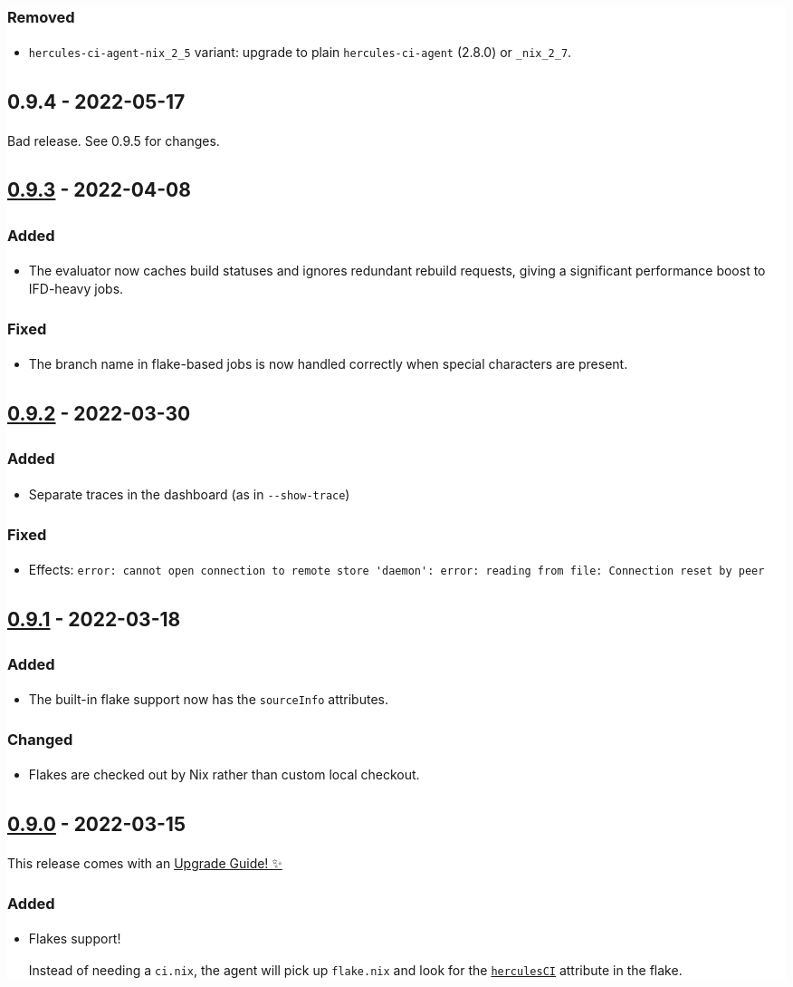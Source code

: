 ### Removed

 - `hercules-ci-agent-nix_2_5` variant: upgrade to plain `hercules-ci-agent` (2.8.0) or `_nix_2_7`.

## 0.9.4 - 2022-05-17

Bad release. See 0.9.5 for changes.

## [0.9.3] - 2022-04-08

### Added

 - The evaluator now caches build statuses and ignores redundant rebuild requests, giving a significant performance boost to IFD-heavy jobs.

### Fixed

 - The branch name in flake-based jobs is now handled correctly when special characters are present.

## [0.9.2] - 2022-03-30

### Added

 - Separate traces in the dashboard (as in `--show-trace`)

### Fixed

 - Effects: `error: cannot open connection to remote store 'daemon': error: reading from file: Connection reset by peer`

## [0.9.1] - 2022-03-18

### Added

 - The built-in flake support now has the `sourceInfo` attributes.

### Changed

 - Flakes are checked out by Nix rather than custom local checkout.

## [0.9.0] - 2022-03-15

This release comes with an [Upgrade Guide! ✨](https://docs.hercules-ci.com/hercules-ci/guides/upgrade-to-agent-0.9/)

### Added

 - Flakes support!

   Instead of needing a `ci.nix`, the agent will pick up `flake.nix` and look
   for the [`herculesCI`](https://docs.hercules-ci.com/hercules-ci-agent/evaluation/#_herculesci_value) attribute in the flake.


[0.10.3]: https://github.com/hercules-ci/hercules-ci-agent/compare/hercules-ci-agent-0.10.2...hercules-ci-agent-0.10.3
[0.10.2]: https://github.com/hercules-ci/hercules-ci-agent/compare/hercules-ci-agent-0.10.1...hercules-ci-agent-0.10.2
[0.10.1]: https://github.com/hercules-ci/hercules-ci-agent/compare/hercules-ci-agent-0.9.12...hercules-ci-agent-0.10.1
[0.9.12]: https://github.com/hercules-ci/hercules-ci-agent/compare/hercules-ci-agent-0.9.11...hercules-ci-agent-0.9.12
[0.9.11]: https://github.com/hercules-ci/hercules-ci-agent/compare/hercules-ci-agent-0.9.10...hercules-ci-agent-0.9.11
[0.9.10]: https://github.com/hercules-ci/hercules-ci-agent/compare/hercules-ci-agent-0.9.9...hercules-ci-agent-0.9.10
[0.9.9]: https://github.com/hercules-ci/hercules-ci-agent/compare/hercules-ci-agent-0.9.8...hercules-ci-agent-0.9.9
[0.9.8]: https://github.com/hercules-ci/hercules-ci-agent/compare/hercules-ci-agent-0.9.7...hercules-ci-agent-0.9.8
[0.9.7]: https://github.com/hercules-ci/hercules-ci-agent/compare/hercules-ci-agent-0.9.6...hercules-ci-agent-0.9.7
[0.9.6]: https://github.com/hercules-ci/hercules-ci-agent/compare/hercules-ci-agent-0.9.5...hercules-ci-agent-0.9.6
[0.9.5]: https://github.com/hercules-ci/hercules-ci-agent/compare/hercules-ci-agent-0.9.3...hercules-ci-agent-0.9.5
[0.9.3]: https://github.com/hercules-ci/hercules-ci-agent/compare/hercules-ci-agent-0.9.2...hercules-ci-agent-0.9.3
[0.9.2]: https://github.com/hercules-ci/hercules-ci-agent/compare/hercules-ci-agent-0.9.1...hercules-ci-agent-0.9.2
[0.9.1]: https://github.com/hercules-ci/hercules-ci-agent/compare/hercules-ci-agent-0.9.0...hercules-ci-agent-0.9.1
[0.9.0]: https://github.com/hercules-ci/hercules-ci-agent/compare/hercules-ci-agent-0.8.7...hercules-ci-agent-0.9.0
[0.8.7]: https://github.com/hercules-ci/hercules-ci-agent/compare/hercules-ci-agent-0.8.6...hercules-ci-agent-0.8.7
[0.8.6]: https://github.com/hercules-ci/hercules-ci-agent/compare/hercules-ci-agent-0.8.5...hercules-ci-agent-0.8.6
[0.8.5]: https://github.com/hercules-ci/hercules-ci-agent/compare/hercules-ci-agent-0.8.4...hercules-ci-agent-0.8.5
[0.8.4]: https://github.com/hercules-ci/hercules-ci-agent/compare/hercules-ci-agent-0.8.3...hercules-ci-agent-0.8.4
[0.8.3]: https://github.com/hercules-ci/hercules-ci-agent/compare/hercules-ci-agent-0.8.2...hercules-ci-agent-0.8.3
[0.8.2]: https://github.com/hercules-ci/hercules-ci-agent/compare/hercules-ci-agent-0.8.1...hercules-ci-agent-0.8.2
[0.8.1]: https://github.com/hercules-ci/hercules-ci-agent/compare/hercules-ci-agent-0.8.0...hercules-ci-agent-0.8.1
[0.8.0]: https://github.com/hercules-ci/hercules-ci-agent/compare/hercules-ci-agent-0.7.5...hercules-ci-agent-0.8.0
[0.7.5]: https://github.com/hercules-ci/hercules-ci-agent/compare/hercules-ci-agent-0.7.4...hercules-ci-agent-0.7.5
[0.7.4]: https://github.com/hercules-ci/hercules-ci-agent/compare/hercules-ci-agent-0.7.3...hercules-ci-agent-0.7.4
[0.7.3]: https://github.com/hercules-ci/hercules-ci-agent/compare/hercules-ci-agent-0.7.2...hercules-ci-agent-0.7.3
[0.7.2]: https://github.com/hercules-ci/hercules-ci-agent/compare/hercules-ci-agent-0.7.1...hercules-ci-agent-0.7.2
[0.7.1]: https://github.com/hercules-ci/hercules-ci-agent/compare/hercules-ci-agent-0.6.6...hercules-ci-agent-0.7.1
[0.6.6]: https://github.com/hercules-ci/hercules-ci-agent/compare/hercules-ci-agent-0.6.5...hercules-ci-agent-0.6.6
[0.6.5]: https://github.com/hercules-ci/hercules-ci-agent/compare/hercules-ci-agent-0.6.4...hercules-ci-agent-0.6.5
[0.6.4]: https://github.com/hercules-ci/hercules-ci-agent/compare/hercules-ci-agent-0.6.3...hercules-ci-agent-0.6.4
[0.6.3]: https://github.com/hercules-ci/hercules-ci-agent/compare/hercules-ci-agent-0.6.2...hercules-ci-agent-0.6.3
[0.6.2]: https://github.com/hercules-ci/hercules-ci-agent/compare/hercules-ci-agent-0.6.1...hercules-ci-agent-0.6.2
[0.6.1]: https://github.com/hercules-ci/hercules-ci-agent/compare/hercules-ci-agent-0.6.0...hercules-ci-agent-0.6.1
[0.6.0]: https://github.com/hercules-ci/hercules-ci-agent/compare/hercules-ci-agent-0.5.0...hercules-ci-agent-0.6.0
[0.5.0]: https://github.com/hercules-ci/hercules-ci-agent/compare/hercules-ci-agent-0.4.0...hercules-ci-agent-0.5.0
[0.4.0]: https://github.com/hercules-ci/hercules-ci-agent/compare/hercules-ci-agent-0.3.2...hercules-ci-agent-0.4.0
[0.3.2]: https://github.com/hercules-ci/hercules-ci-agent/compare/hercules-ci-agent-0.3.1...hercules-ci-agent-0.3.2
[0.3.1]: https://github.com/hercules-ci/hercules-ci-agent/compare/hercules-ci-agent-0.3.0...hercules-ci-agent-0.3.1
[0.3.0]: https://github.com/hercules-ci/hercules-ci-agent/compare/hercules-ci-agent-0.2...hercules-ci-agent-0.3.0
[0.2]: https://github.com/hercules-ci/hercules-ci-agent/compare/hercules-ci-agent-0.1.1...hercules-ci-agent-0.2
[0.1.1]: https://github.com/hercules-ci/hercules-ci-agent/compare/hercules-ci-agent-0.1.0.0...hercules-ci-agent-0.1.1
[Unreleased]: https://github.com/hercules-ci/hercules-ci-agent/compare/stable...master
[nix-gitignore]: https://github.com/siers/nix-gitignore
[gitignore]: https://github.com/hercules-ci/gitignore